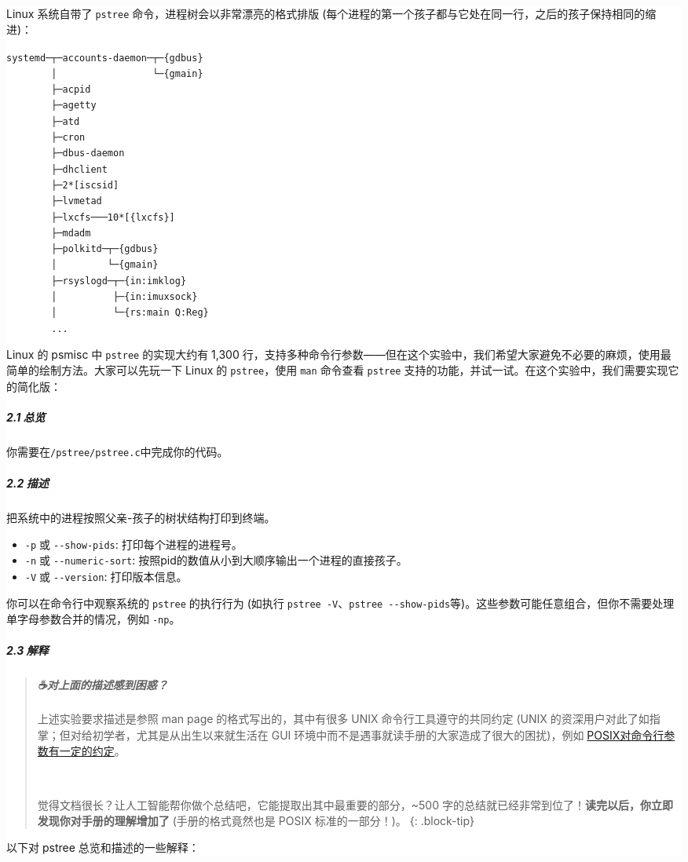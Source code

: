 Linux 系统自带了 `pstree` 命令，进程树会以非常漂亮的格式排版 (每个进程的第一个孩子都与它处在同一行，之后的孩子保持相同的缩进)：

```
systemd─┬─accounts-daemon─┬─{gdbus}
        │                 └─{gmain}
        ├─acpid
        ├─agetty
        ├─atd
        ├─cron
        ├─dbus-daemon
        ├─dhclient
        ├─2*[iscsid]
        ├─lvmetad
        ├─lxcfs───10*[{lxcfs}]
        ├─mdadm
        ├─polkitd─┬─{gdbus}
        │         └─{gmain}
        ├─rsyslogd─┬─{in:imklog}
        │          ├─{in:imuxsock}
        │          └─{rs:main Q:Reg}
        ...
```


Linux 的 psmisc 中 `pstree` 的实现大约有 1,300 行，支持多种命令行参数——但在这个实验中，我们希望大家避免不必要的麻烦，使用最简单的绘制方法。大家可以先玩一下 Linux 的 `pstree`，使用 `man` 命令查看 `pstree` 支持的功能，并试一试。在这个实验中，我们需要实现它的简化版：

##### 2.1 总览

你需要在`/pstree/pstree.c`中完成你的代码。

##### 2.2 描述

把系统中的进程按照父亲-孩子的树状结构打印到终端。

  * `-p` 或 `--show-pids`: 打印每个进程的进程号。
  * `-n` 或 `--numeric-sort`: 按照pid的数值从小到大顺序输出一个进程的直接孩子。
  * `-V` 或 `--version`: 打印版本信息。

你可以在命令行中观察系统的 `pstree` 的执行行为 (如执行 `pstree -V`、`pstree --show-pids`等)。这些参数可能任意组合，但你不需要处理单字母参数合并的情况，例如 `-np`。

##### 2.3 解释

> ##### ☕️对上面的描述感到困惑？
> 上述实验要求描述是参照 man page 的格式写出的，其中有很多 UNIX 命令行工具遵守的共同约定 (UNIX 的资深用户对此了如指掌；但对给初学者，尤其是从出生以来就生活在 GUI 环境中而不是遇事就读手册的大家造成了很大的困扰)，例如 [POSIX对命令行参数有一定的约定](http://pubs.opengroup.org/onlinepubs/9699919799/basedefs/V1_chap12.html)。
>
> <br>
>
> 觉得文档很长？让人工智能帮你做个总结吧，它能提取出其中最重要的部分，~500 字的总结就已经非常到位了！**读完以后，你立即发现你对手册的理解增加了** (手册的格式竟然也是 POSIX 标准的一部分！)。
{: .block-tip}

以下对 pstree 总览和描述的一些解释：
